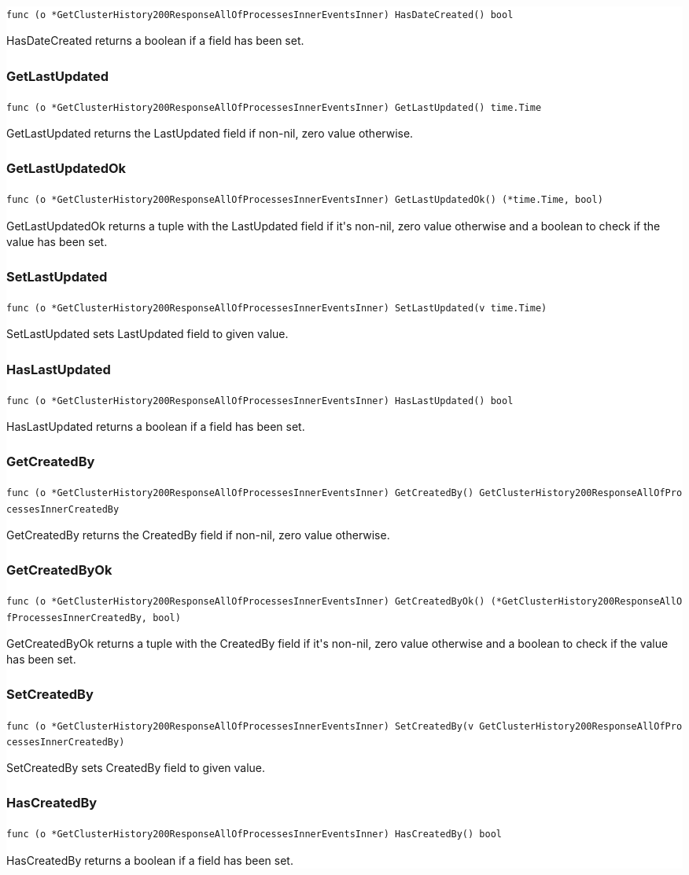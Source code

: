 `func (o *GetClusterHistory200ResponseAllOfProcessesInnerEventsInner) HasDateCreated() bool`

HasDateCreated returns a boolean if a field has been set.

### GetLastUpdated

`func (o *GetClusterHistory200ResponseAllOfProcessesInnerEventsInner) GetLastUpdated() time.Time`

GetLastUpdated returns the LastUpdated field if non-nil, zero value otherwise.

### GetLastUpdatedOk

`func (o *GetClusterHistory200ResponseAllOfProcessesInnerEventsInner) GetLastUpdatedOk() (*time.Time, bool)`

GetLastUpdatedOk returns a tuple with the LastUpdated field if it's non-nil, zero value otherwise
and a boolean to check if the value has been set.

### SetLastUpdated

`func (o *GetClusterHistory200ResponseAllOfProcessesInnerEventsInner) SetLastUpdated(v time.Time)`

SetLastUpdated sets LastUpdated field to given value.

### HasLastUpdated

`func (o *GetClusterHistory200ResponseAllOfProcessesInnerEventsInner) HasLastUpdated() bool`

HasLastUpdated returns a boolean if a field has been set.

### GetCreatedBy

`func (o *GetClusterHistory200ResponseAllOfProcessesInnerEventsInner) GetCreatedBy() GetClusterHistory200ResponseAllOfProcessesInnerCreatedBy`

GetCreatedBy returns the CreatedBy field if non-nil, zero value otherwise.

### GetCreatedByOk

`func (o *GetClusterHistory200ResponseAllOfProcessesInnerEventsInner) GetCreatedByOk() (*GetClusterHistory200ResponseAllOfProcessesInnerCreatedBy, bool)`

GetCreatedByOk returns a tuple with the CreatedBy field if it's non-nil, zero value otherwise
and a boolean to check if the value has been set.

### SetCreatedBy

`func (o *GetClusterHistory200ResponseAllOfProcessesInnerEventsInner) SetCreatedBy(v GetClusterHistory200ResponseAllOfProcessesInnerCreatedBy)`

SetCreatedBy sets CreatedBy field to given value.

### HasCreatedBy

`func (o *GetClusterHistory200ResponseAllOfProcessesInnerEventsInner) HasCreatedBy() bool`

HasCreatedBy returns a boolean if a field has been set.

